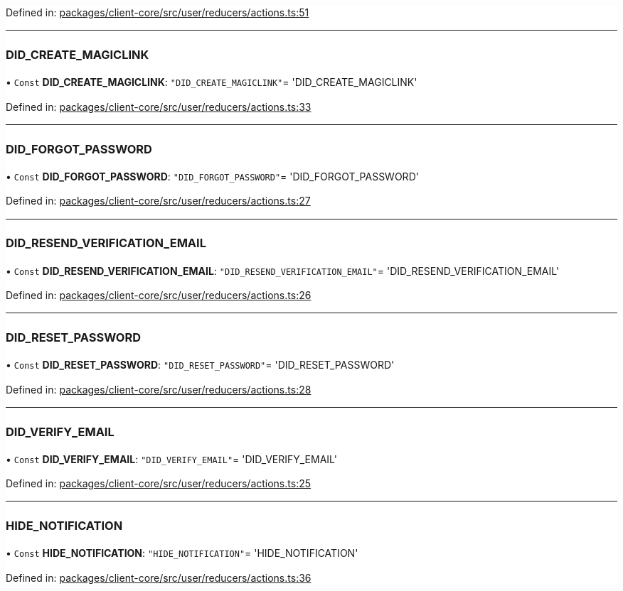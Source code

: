 Defined in: [packages/client-core/src/user/reducers/actions.ts:51](https://github.com/xr3ngine/xr3ngine/blob/7e8e151f1/packages/client-core/src/user/reducers/actions.ts#L51)

___

### DID\_CREATE\_MAGICLINK

• `Const` **DID\_CREATE\_MAGICLINK**: ``"DID_CREATE_MAGICLINK"``= 'DID\_CREATE\_MAGICLINK'

Defined in: [packages/client-core/src/user/reducers/actions.ts:33](https://github.com/xr3ngine/xr3ngine/blob/7e8e151f1/packages/client-core/src/user/reducers/actions.ts#L33)

___

### DID\_FORGOT\_PASSWORD

• `Const` **DID\_FORGOT\_PASSWORD**: ``"DID_FORGOT_PASSWORD"``= 'DID\_FORGOT\_PASSWORD'

Defined in: [packages/client-core/src/user/reducers/actions.ts:27](https://github.com/xr3ngine/xr3ngine/blob/7e8e151f1/packages/client-core/src/user/reducers/actions.ts#L27)

___

### DID\_RESEND\_VERIFICATION\_EMAIL

• `Const` **DID\_RESEND\_VERIFICATION\_EMAIL**: ``"DID_RESEND_VERIFICATION_EMAIL"``= 'DID\_RESEND\_VERIFICATION\_EMAIL'

Defined in: [packages/client-core/src/user/reducers/actions.ts:26](https://github.com/xr3ngine/xr3ngine/blob/7e8e151f1/packages/client-core/src/user/reducers/actions.ts#L26)

___

### DID\_RESET\_PASSWORD

• `Const` **DID\_RESET\_PASSWORD**: ``"DID_RESET_PASSWORD"``= 'DID\_RESET\_PASSWORD'

Defined in: [packages/client-core/src/user/reducers/actions.ts:28](https://github.com/xr3ngine/xr3ngine/blob/7e8e151f1/packages/client-core/src/user/reducers/actions.ts#L28)

___

### DID\_VERIFY\_EMAIL

• `Const` **DID\_VERIFY\_EMAIL**: ``"DID_VERIFY_EMAIL"``= 'DID\_VERIFY\_EMAIL'

Defined in: [packages/client-core/src/user/reducers/actions.ts:25](https://github.com/xr3ngine/xr3ngine/blob/7e8e151f1/packages/client-core/src/user/reducers/actions.ts#L25)

___

### HIDE\_NOTIFICATION

• `Const` **HIDE\_NOTIFICATION**: ``"HIDE_NOTIFICATION"``= 'HIDE\_NOTIFICATION'

Defined in: [packages/client-core/src/user/reducers/actions.ts:36](https://github.com/xr3ngine/xr3ngine/blob/7e8e151f1/packages/client-core/src/user/reducers/actions.ts#L36)
